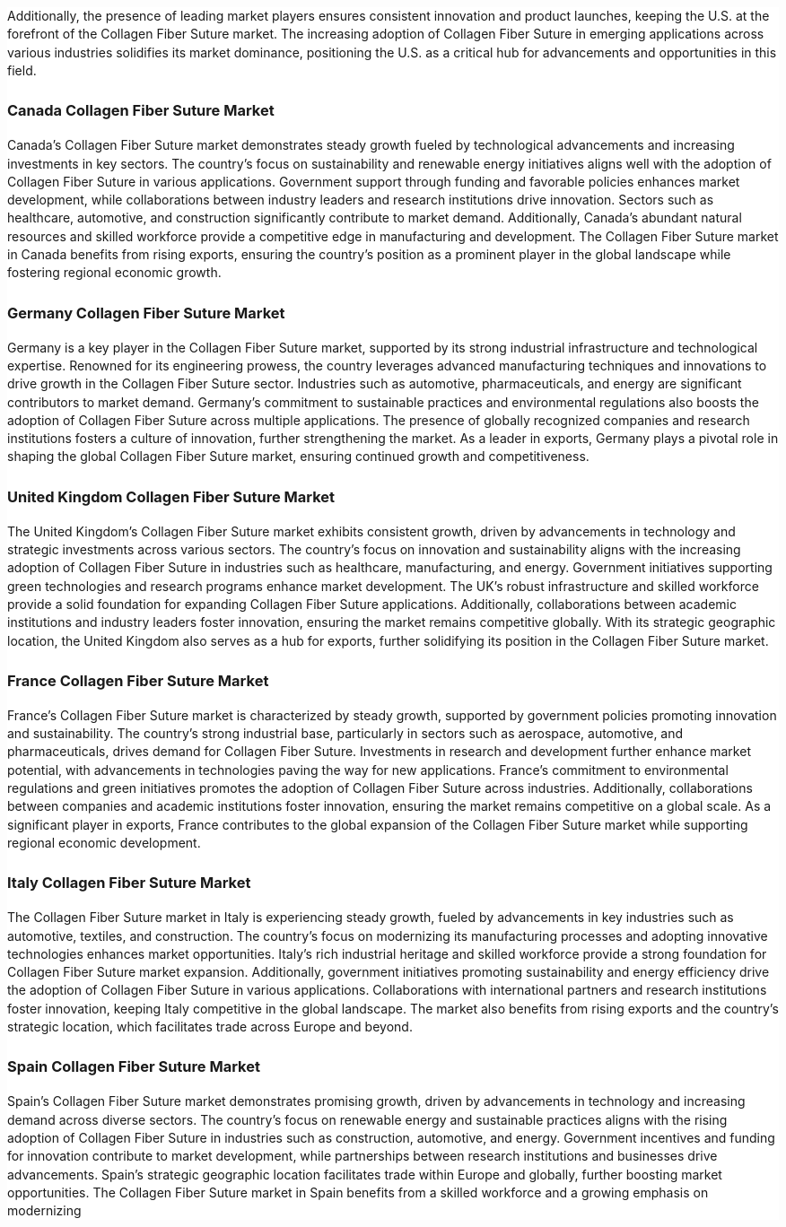 Additionally, the presence of leading market players ensures consistent innovation and product launches, keeping the U.S. at the forefront of the Collagen Fiber Suture market. The increasing adoption of Collagen Fiber Suture in emerging applications across various industries solidifies its market dominance, positioning the U.S. as a critical hub for advancements and opportunities in this field.</p><h3>Canada Collagen Fiber Suture Market</h3><p>Canada&rsquo;s Collagen Fiber Suture market demonstrates steady growth fueled by technological advancements and increasing investments in key sectors. The country&rsquo;s focus on sustainability and renewable energy initiatives aligns well with the adoption of Collagen Fiber Suture in various applications. Government support through funding and favorable policies enhances market development, while collaborations between industry leaders and research institutions drive innovation. Sectors such as healthcare, automotive, and construction significantly contribute to market demand. Additionally, Canada&rsquo;s abundant natural resources and skilled workforce provide a competitive edge in manufacturing and development. The Collagen Fiber Suture market in Canada benefits from rising exports, ensuring the country&rsquo;s position as a prominent player in the global landscape while fostering regional economic growth.</p><h3>Germany Collagen Fiber Suture Market</h3><p>Germany is a key player in the Collagen Fiber Suture market, supported by its strong industrial infrastructure and technological expertise. Renowned for its engineering prowess, the country leverages advanced manufacturing techniques and innovations to drive growth in the Collagen Fiber Suture sector. Industries such as automotive, pharmaceuticals, and energy are significant contributors to market demand. Germany&rsquo;s commitment to sustainable practices and environmental regulations also boosts the adoption of Collagen Fiber Suture across multiple applications. The presence of globally recognized companies and research institutions fosters a culture of innovation, further strengthening the market. As a leader in exports, Germany plays a pivotal role in shaping the global Collagen Fiber Suture market, ensuring continued growth and competitiveness.</p><h3>United Kingdom Collagen Fiber Suture Market</h3><p>The United Kingdom&rsquo;s Collagen Fiber Suture market exhibits consistent growth, driven by advancements in technology and strategic investments across various sectors. The country&rsquo;s focus on innovation and sustainability aligns with the increasing adoption of Collagen Fiber Suture in industries such as healthcare, manufacturing, and energy. Government initiatives supporting green technologies and research programs enhance market development. The UK&rsquo;s robust infrastructure and skilled workforce provide a solid foundation for expanding Collagen Fiber Suture applications. Additionally, collaborations between academic institutions and industry leaders foster innovation, ensuring the market remains competitive globally. With its strategic geographic location, the United Kingdom also serves as a hub for exports, further solidifying its position in the Collagen Fiber Suture market.</p><h3>France Collagen Fiber Suture Market</h3><p>France&rsquo;s Collagen Fiber Suture market is characterized by steady growth, supported by government policies promoting innovation and sustainability. The country&rsquo;s strong industrial base, particularly in sectors such as aerospace, automotive, and pharmaceuticals, drives demand for Collagen Fiber Suture. Investments in research and development further enhance market potential, with advancements in technologies paving the way for new applications. France&rsquo;s commitment to environmental regulations and green initiatives promotes the adoption of Collagen Fiber Suture across industries. Additionally, collaborations between companies and academic institutions foster innovation, ensuring the market remains competitive on a global scale. As a significant player in exports, France contributes to the global expansion of the Collagen Fiber Suture market while supporting regional economic development.</p><h3>Italy Collagen Fiber Suture Market</h3><p>The Collagen Fiber Suture market in Italy is experiencing steady growth, fueled by advancements in key industries such as automotive, textiles, and construction. The country&rsquo;s focus on modernizing its manufacturing processes and adopting innovative technologies enhances market opportunities. Italy&rsquo;s rich industrial heritage and skilled workforce provide a strong foundation for Collagen Fiber Suture market expansion. Additionally, government initiatives promoting sustainability and energy efficiency drive the adoption of Collagen Fiber Suture in various applications. Collaborations with international partners and research institutions foster innovation, keeping Italy competitive in the global landscape. The market also benefits from rising exports and the country&rsquo;s strategic location, which facilitates trade across Europe and beyond.</p><h3>Spain Collagen Fiber Suture Market</h3><p>Spain&rsquo;s Collagen Fiber Suture market demonstrates promising growth, driven by advancements in technology and increasing demand across diverse sectors. The country&rsquo;s focus on renewable energy and sustainable practices aligns with the rising adoption of Collagen Fiber Suture in industries such as construction, automotive, and energy. Government incentives and funding for innovation contribute to market development, while partnerships between research institutions and businesses drive advancements. Spain&rsquo;s strategic geographic location facilitates trade within Europe and globally, further boosting market opportunities. The Collagen Fiber Suture market in Spain benefits from a skilled workforce and a growing emphasis on modernizing